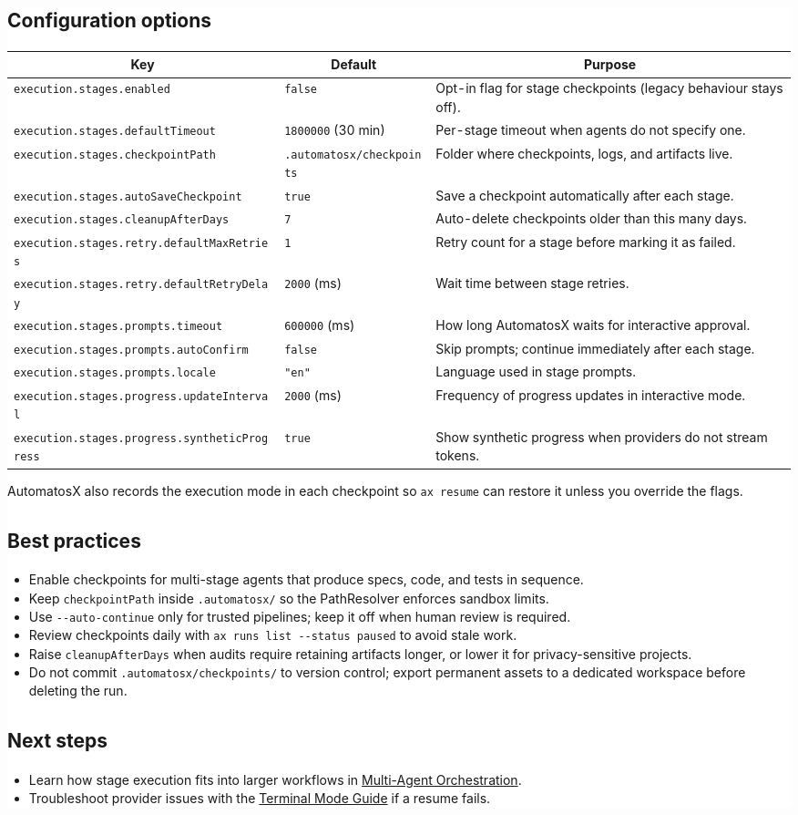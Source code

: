 ## Configuration options
| Key | Default | Purpose |
| --- | --- | --- |
| `execution.stages.enabled` | `false` | Opt-in flag for stage checkpoints (legacy behaviour stays off). |
| `execution.stages.defaultTimeout` | `1800000` (30 min) | Per-stage timeout when agents do not specify one. |
| `execution.stages.checkpointPath` | `.automatosx/checkpoints` | Folder where checkpoints, logs, and artifacts live. |
| `execution.stages.autoSaveCheckpoint` | `true` | Save a checkpoint automatically after each stage. |
| `execution.stages.cleanupAfterDays` | `7` | Auto-delete checkpoints older than this many days. |
| `execution.stages.retry.defaultMaxRetries` | `1` | Retry count for a stage before marking it as failed. |
| `execution.stages.retry.defaultRetryDelay` | `2000` (ms) | Wait time between stage retries. |
| `execution.stages.prompts.timeout` | `600000` (ms) | How long AutomatosX waits for interactive approval. |
| `execution.stages.prompts.autoConfirm` | `false` | Skip prompts; continue immediately after each stage. |
| `execution.stages.prompts.locale` | `"en"` | Language used in stage prompts. |
| `execution.stages.progress.updateInterval` | `2000` (ms) | Frequency of progress updates in interactive mode. |
| `execution.stages.progress.syntheticProgress` | `true` | Show synthetic progress when providers do not stream tokens. |

AutomatosX also records the execution mode in each checkpoint so `ax resume` can restore it unless you override the flags.

## Best practices
- Enable checkpoints for multi-stage agents that produce specs, code, and tests in sequence.
- Keep `checkpointPath` inside `.automatosx/` so the PathResolver enforces sandbox limits.
- Use `--auto-continue` only for trusted pipelines; keep it off when human review is required.
- Review checkpoints daily with `ax runs list --status paused` to avoid stale work.
- Raise `cleanupAfterDays` when audits require retaining artifacts longer, or lower it for privacy-sensitive projects.
- Do not commit `.automatosx/checkpoints/` to version control; export permanent assets to a dedicated workspace before deleting the run.

## Next steps
- Learn how stage execution fits into larger workflows in [Multi-Agent Orchestration](multi-agent-orchestration.md).
- Troubleshoot provider issues with the [Terminal Mode Guide](terminal-mode.md) if a resume fails.
